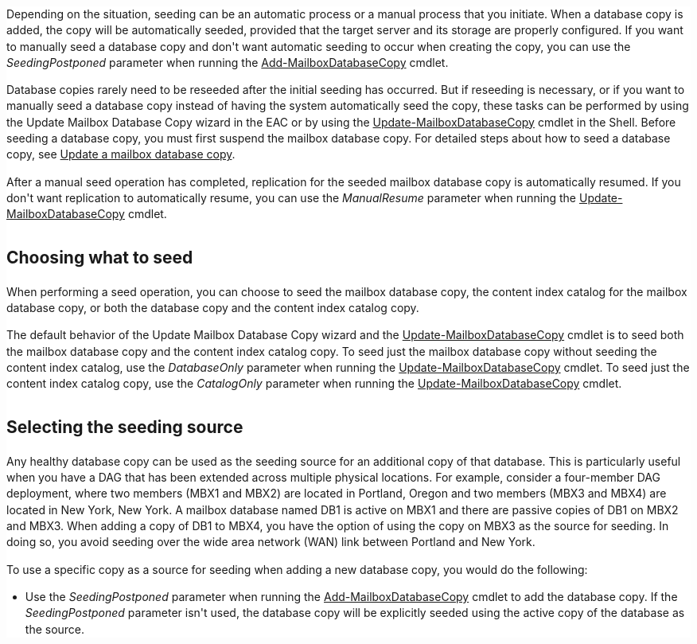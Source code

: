 Depending on the situation, seeding can be an automatic process or a manual process that you initiate. When a database copy is added, the copy will be automatically seeded, provided that the target server and its storage are properly configured. If you want to manually seed a database copy and don't want automatic seeding to occur when creating the copy, you can use the *SeedingPostponed* parameter when running the [Add-MailboxDatabaseCopy](https://technet.microsoft.com/en-us/library/dd298105\(v=exchg.150\)) cmdlet.

Database copies rarely need to be reseeded after the initial seeding has occurred. But if reseeding is necessary, or if you want to manually seed a database copy instead of having the system automatically seed the copy, these tasks can be performed by using the Update Mailbox Database Copy wizard in the EAC or by using the [Update-MailboxDatabaseCopy](https://technet.microsoft.com/en-us/library/dd335201\(v=exchg.150\)) cmdlet in the Shell. Before seeding a database copy, you must first suspend the mailbox database copy. For detailed steps about how to seed a database copy, see [Update a mailbox database copy](update-a-mailbox-database-copy-exchange-2013-help.md).

After a manual seed operation has completed, replication for the seeded mailbox database copy is automatically resumed. If you don't want replication to automatically resume, you can use the *ManualResume* parameter when running the [Update-MailboxDatabaseCopy](https://technet.microsoft.com/en-us/library/dd335201\(v=exchg.150\)) cmdlet.

## Choosing what to seed

When performing a seed operation, you can choose to seed the mailbox database copy, the content index catalog for the mailbox database copy, or both the database copy and the content index catalog copy.

The default behavior of the Update Mailbox Database Copy wizard and the [Update-MailboxDatabaseCopy](https://technet.microsoft.com/en-us/library/dd335201\(v=exchg.150\)) cmdlet is to seed both the mailbox database copy and the content index catalog copy. To seed just the mailbox database copy without seeding the content index catalog, use the *DatabaseOnly* parameter when running the [Update-MailboxDatabaseCopy](https://technet.microsoft.com/en-us/library/dd335201\(v=exchg.150\)) cmdlet. To seed just the content index catalog copy, use the *CatalogOnly* parameter when running the [Update-MailboxDatabaseCopy](https://technet.microsoft.com/en-us/library/dd335201\(v=exchg.150\)) cmdlet.

## Selecting the seeding source

Any healthy database copy can be used as the seeding source for an additional copy of that database. This is particularly useful when you have a DAG that has been extended across multiple physical locations. For example, consider a four-member DAG deployment, where two members (MBX1 and MBX2) are located in Portland, Oregon and two members (MBX3 and MBX4) are located in New York, New York. A mailbox database named DB1 is active on MBX1 and there are passive copies of DB1 on MBX2 and MBX3. When adding a copy of DB1 to MBX4, you have the option of using the copy on MBX3 as the source for seeding. In doing so, you avoid seeding over the wide area network (WAN) link between Portland and New York.

To use a specific copy as a source for seeding when adding a new database copy, you would do the following:

  - Use the *SeedingPostponed* parameter when running the [Add-MailboxDatabaseCopy](https://technet.microsoft.com/en-us/library/dd298105\(v=exchg.150\)) cmdlet to add the database copy. If the *SeedingPostponed* parameter isn't used, the database copy will be explicitly seeded using the active copy of the database as the source.
